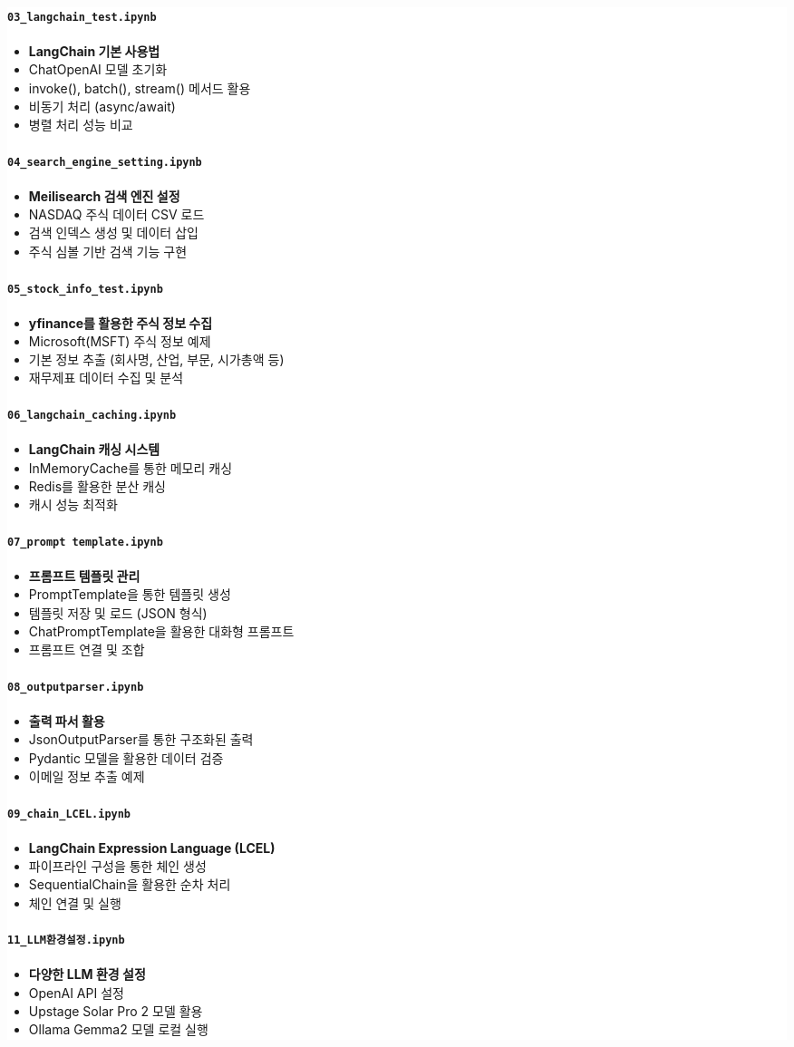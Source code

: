 #### `03_langchain_test.ipynb`

- **LangChain 기본 사용법**
- ChatOpenAI 모델 초기화
- invoke(), batch(), stream() 메서드 활용
- 비동기 처리 (async/await)
- 병렬 처리 성능 비교

#### `04_search_engine_setting.ipynb`

- **Meilisearch 검색 엔진 설정**
- NASDAQ 주식 데이터 CSV 로드
- 검색 인덱스 생성 및 데이터 삽입
- 주식 심볼 기반 검색 기능 구현

#### `05_stock_info_test.ipynb`

- **yfinance를 활용한 주식 정보 수집**
- Microsoft(MSFT) 주식 정보 예제
- 기본 정보 추출 (회사명, 산업, 부문, 시가총액 등)
- 재무제표 데이터 수집 및 분석

#### `06_langchain_caching.ipynb`

- **LangChain 캐싱 시스템**
- InMemoryCache를 통한 메모리 캐싱
- Redis를 활용한 분산 캐싱
- 캐시 성능 최적화

#### `07_prompt template.ipynb`

- **프롬프트 템플릿 관리**
- PromptTemplate을 통한 템플릿 생성
- 템플릿 저장 및 로드 (JSON 형식)
- ChatPromptTemplate을 활용한 대화형 프롬프트
- 프롬프트 연결 및 조합

#### `08_outputparser.ipynb`

- **출력 파서 활용**
- JsonOutputParser를 통한 구조화된 출력
- Pydantic 모델을 활용한 데이터 검증
- 이메일 정보 추출 예제

#### `09_chain_LCEL.ipynb`

- **LangChain Expression Language (LCEL)**
- 파이프라인 구성을 통한 체인 생성
- SequentialChain을 활용한 순차 처리
- 체인 연결 및 실행

#### `11_LLM환경설정.ipynb`

- **다양한 LLM 환경 설정**
- OpenAI API 설정
- Upstage Solar Pro 2 모델 활용
- Ollama Gemma2 모델 로컬 실행
